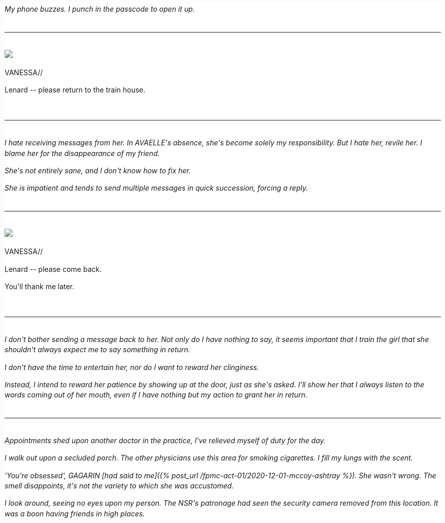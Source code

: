 <i>My phone buzzes. I punch in the passcode to open it up.</i>
<br/><br/>

*****
<br/>

<div class="chat-box">
<img src="{{ site.url }}/assets/tb/vanessa.jpg" class="chat-portrait" />
<p class="ppl-sez">VANESSA//</p>
<p class="ppl-sez">Lenard -- please return to the train house.</p>
</div> 
<br/>

*****
<br/><i>I hate receiving messages from her. In AVAELLE's absence, she's become solely my responsibility. But I hate her, revile her. I blame her for the disappearance of my friend.</i>

<i>She's not entirely sane, and I don't know how to fix her.</i>

<i>She is impatient and tends to send multiple messages in quick succession, forcing a reply.</i>
<br/><br/>

*****
<br/>

<div class="chat-box">
<img src="{{ site.url }}/assets/tb/vanessa.jpg" class="chat-portrait" />
<p class="ppl-sez">VANESSA//</p>
<p class="ppl-sez">Lenard -- please come back.</p>
<p class="ppl-sez">You'll thank me later.</p>
</div> 
<br/>

*****
<br/><i>I don't bother sending a message back to her. Not only do I have nothing to say, it seems important that I train the girl that she shouldn't always expect me to say something in return.</i>

<i>I don't have the time to entertain her, nor do I want to reward her clinginess.</i>

<i>Instead, I intend to reward her patience by showing up at the door, just as she's asked. I'll show her that I always listen to the words coming out of her mouth, even if I have nothing but my action to grant her in return.</i>
<br/><br/>

*****
<br/><i>Appointments shed upon another doctor in the practice, I've relieved myself of duty for the day.</i>

<i>I walk out upon a secluded porch. The other physicians use this area for smoking cigarettes. I fill my lungs with the scent.</i>

<i>'You're obsessed', GAGARIN [had said to me]({% post_url /fpmc-act-01/2020-12-01-mccoy-ashtray %}). She wasn't wrong. The smell disappoints, it's not the variety to which she was accustomed.</i>

<i>I look around, seeing no eyes upon my person. The NSR's patronage had seen the security camera removed from this location. It was a boon having friends in high places.</i>
